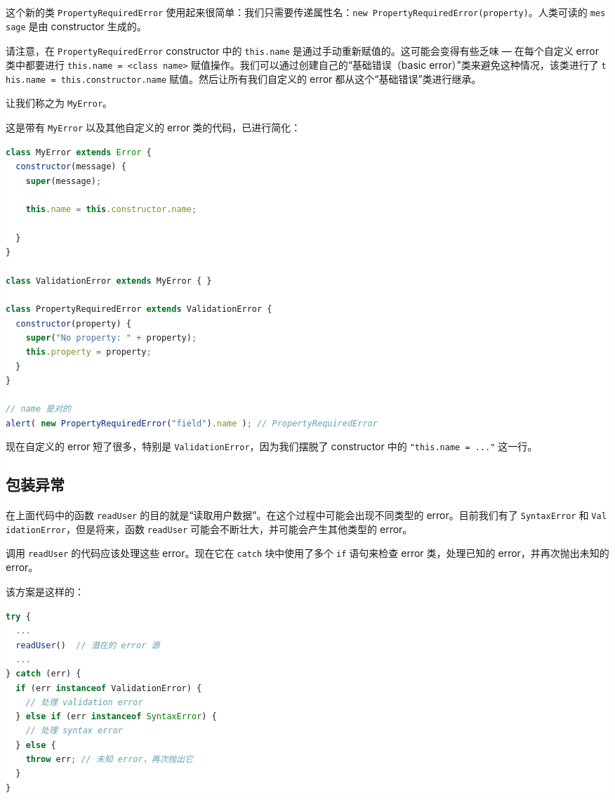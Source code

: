 这个新的类 `PropertyRequiredError` 使用起来很简单：我们只需要传递属性名：`new PropertyRequiredError(property)`。人类可读的 `message` 是由 constructor 生成的。

请注意，在 `PropertyRequiredError` constructor 中的 `this.name` 是通过手动重新赋值的。这可能会变得有些乏味 — 在每个自定义 error 类中都要进行 `this.name = <class name>` 赋值操作。我们可以通过创建自己的“基础错误（basic error）”类来避免这种情况，该类进行了 `this.name = this.constructor.name` 赋值。然后让所有我们自定义的 error 都从这个“基础错误”类进行继承。

让我们称之为 `MyError`。

这是带有 `MyError` 以及其他自定义的 error 类的代码，已进行简化：

```js
class MyError extends Error {
  constructor(message) {
    super(message);

    this.name = this.constructor.name;

  }
}

class ValidationError extends MyError { }

class PropertyRequiredError extends ValidationError {
  constructor(property) {
    super("No property: " + property);
    this.property = property;
  }
}

// name 是对的
alert( new PropertyRequiredError("field").name ); // PropertyRequiredError
```

现在自定义的 error 短了很多，特别是 `ValidationError`，因为我们摆脱了 constructor 中的 `"this.name = ..."` 这一行。

## 包装异常

在上面代码中的函数 `readUser` 的目的就是“读取用户数据”。在这个过程中可能会出现不同类型的 error。目前我们有了 `SyntaxError` 和 `ValidationError`，但是将来，函数 `readUser` 可能会不断壮大，并可能会产生其他类型的 error。

调用 `readUser` 的代码应该处理这些 error。现在它在 `catch` 块中使用了多个 `if` 语句来检查 error 类，处理已知的 error，并再次抛出未知的 error。

该方案是这样的：

```js
try {
  ...
  readUser()  // 潜在的 error 源
  ...
} catch (err) {
  if (err instanceof ValidationError) {
    // 处理 validation error
  } else if (err instanceof SyntaxError) {
    // 处理 syntax error
  } else {
    throw err; // 未知 error，再次抛出它
  }
}
```
